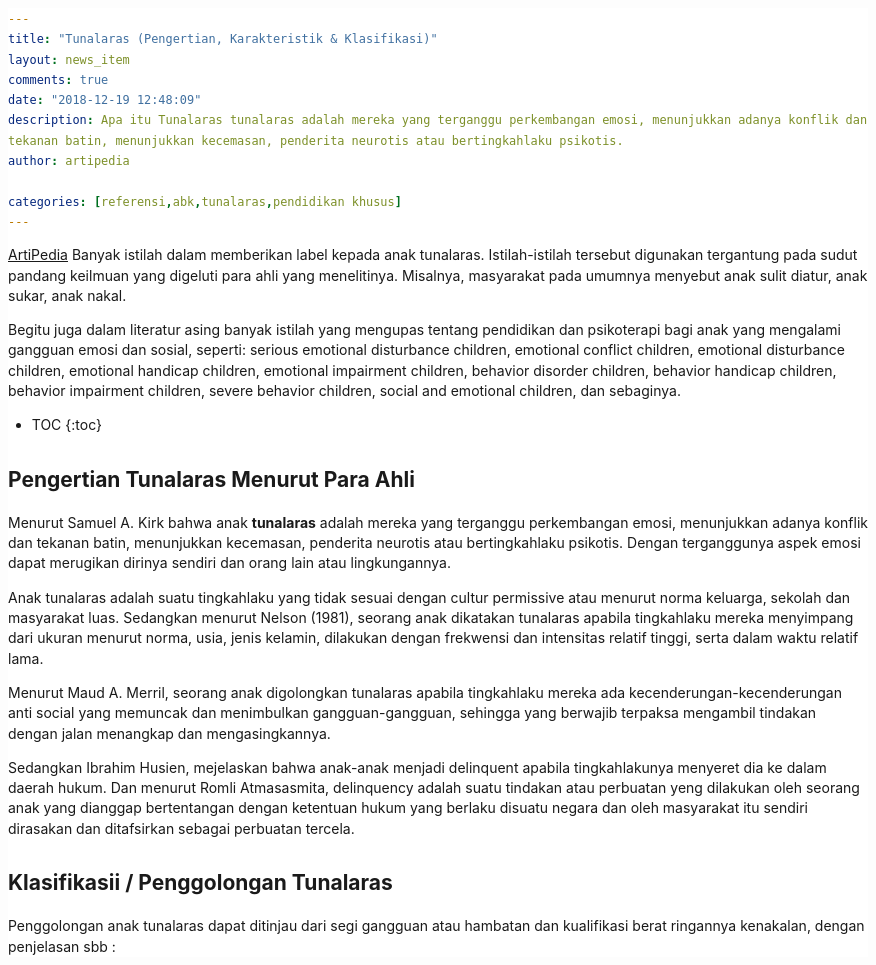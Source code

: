 ```yaml
---
title: "Tunalaras (Pengertian, Karakteristik & Klasifikasi)"
layout: news_item
comments: true
date: "2018-12-19 12:48:09"
description: Apa itu Tunalaras tunalaras adalah mereka yang terganggu perkembangan emosi, menunjukkan adanya konflik dan tekanan batin, menunjukkan kecemasan, penderita neurotis atau bertingkahlaku psikotis.
author: artipedia

categories: [referensi,abk,tunalaras,pendidikan khusus]
---
```



[ArtiPedia](/ "ArtiPedia") Banyak istilah dalam memberikan label kepada anak tunalaras. Istilah-istilah tersebut digunakan tergantung pada sudut pandang keilmuan yang digeluti para ahli yang menelitinya. Misalnya, masyarakat pada umumnya menyebut anak sulit diatur, anak sukar, anak nakal. 

Begitu juga dalam literatur asing banyak istilah yang mengupas tentang pendidikan dan psikoterapi bagi anak yang mengalami gangguan emosi dan sosial, seperti: serious emotional disturbance children, emotional conflict children, emotional disturbance children, emotional handicap children, emotional impairment children, behavior disorder children, behavior handicap children, behavior impairment children, severe behavior children, social and emotional children, dan sebaginya.

* TOC
{:toc}


## Pengertian Tunalaras Menurut Para Ahli

Menurut Samuel A. Kirk bahwa anak **tunalaras** adalah mereka yang terganggu perkembangan emosi, menunjukkan adanya konflik dan tekanan batin, menunjukkan kecemasan, penderita neurotis atau bertingkahlaku psikotis. Dengan terganggunya aspek emosi dapat merugikan dirinya sendiri dan orang lain atau lingkungannya.

Anak tunalaras adalah suatu tingkahlaku yang tidak sesuai dengan cultur permissive atau menurut norma keluarga, sekolah dan masyarakat luas. Sedangkan menurut Nelson (1981), seorang anak dikatakan tunalaras apabila tingkahlaku mereka menyimpang dari ukuran menurut norma, usia, jenis kelamin, dilakukan dengan frekwensi dan intensitas relatif tinggi, serta dalam waktu relatif lama.

Menurut Maud A. Merril, seorang anak digolongkan tunalaras apabila tingkahlaku mereka ada kecenderungan-kecenderungan anti social yang memuncak dan menimbulkan gangguan-gangguan, sehingga yang berwajib terpaksa mengambil tindakan dengan jalan menangkap dan mengasingkannya.

Sedangkan Ibrahim Husien, mejelaskan bahwa anak-anak menjadi delinquent apabila tingkahlakunya menyeret dia ke dalam daerah hukum. Dan menurut Romli Atmasasmita, delinquency adalah suatu tindakan atau perbuatan yeng dilakukan oleh seorang anak yang dianggap bertentangan dengan ketentuan hukum yang berlaku disuatu negara dan oleh masyarakat itu sendiri dirasakan dan ditafsirkan sebagai perbuatan tercela.

## Klasifikasii / Penggolongan Tunalaras
Penggolongan anak tunalaras dapat ditinjau dari segi gangguan atau hambatan dan kualifikasi berat ringannya kenakalan, dengan penjelasan sbb :
